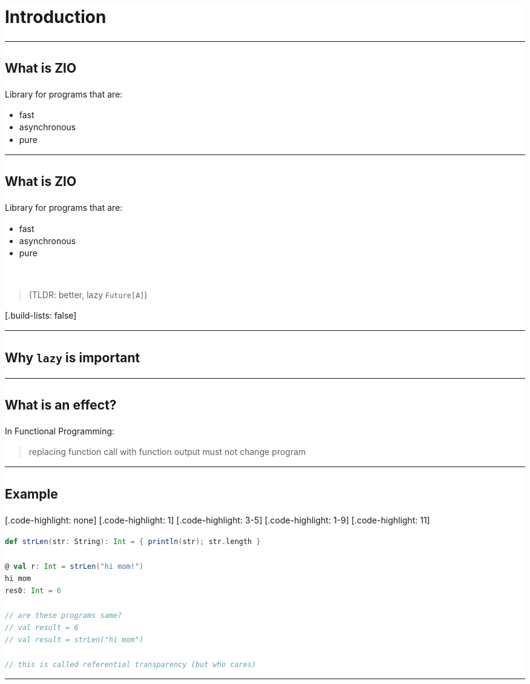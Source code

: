 # Introduction

--- 

## What is ZIO
Library for programs that are:

- fast
- asynchronous
- pure

---

## What is ZIO
Library for programs that are:

- fast
- asynchronous
- pure

<br/>

> (TLDR: better, lazy `Future[A]`)

[.build-lists: false]

--- 

## Why `lazy` is important

---

## What is an effect?

In Functional Programming:

> replacing function call with function output must not change program

---

## Example

[.code-highlight: none]
[.code-highlight: 1]
[.code-highlight: 3-5]
[.code-highlight: 1-9]
[.code-highlight: 11]

``` scala
def strLen(str: String): Int = { println(str); str.length }

@ val r: Int = strLen("hi mom!")
hi mom
res0: Int = 6

// are these programs same?
// val result = 6
// val result = strLen("hi mom")

// this is called referential transparency (but who cares)
```

---